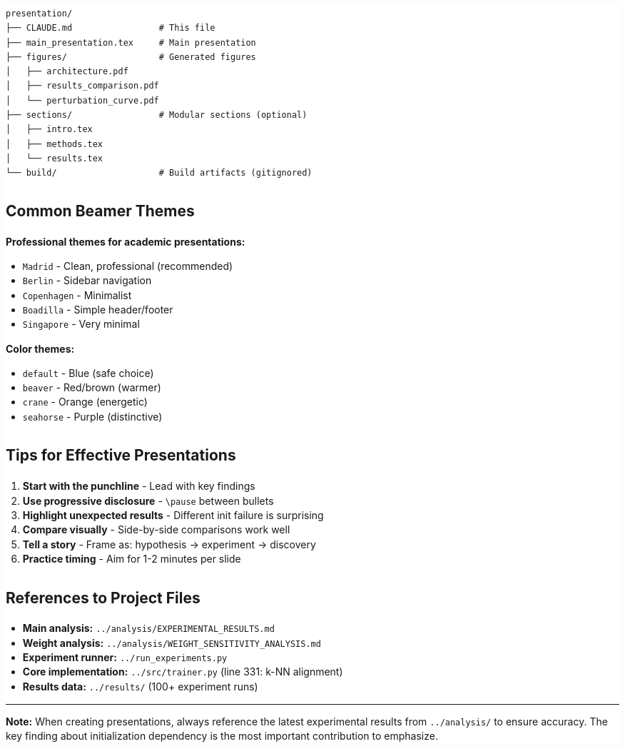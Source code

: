 ```
presentation/
├── CLAUDE.md                 # This file
├── main_presentation.tex     # Main presentation
├── figures/                  # Generated figures
│   ├── architecture.pdf
│   ├── results_comparison.pdf
│   └── perturbation_curve.pdf
├── sections/                 # Modular sections (optional)
│   ├── intro.tex
│   ├── methods.tex
│   └── results.tex
└── build/                    # Build artifacts (gitignored)
```

## Common Beamer Themes

**Professional themes for academic presentations:**
- `Madrid` - Clean, professional (recommended)
- `Berlin` - Sidebar navigation
- `Copenhagen` - Minimalist
- `Boadilla` - Simple header/footer
- `Singapore` - Very minimal

**Color themes:**
- `default` - Blue (safe choice)
- `beaver` - Red/brown (warmer)
- `crane` - Orange (energetic)
- `seahorse` - Purple (distinctive)

## Tips for Effective Presentations

1. **Start with the punchline** - Lead with key findings
2. **Use progressive disclosure** - `\pause` between bullets
3. **Highlight unexpected results** - Different init failure is surprising
4. **Compare visually** - Side-by-side comparisons work well
5. **Tell a story** - Frame as: hypothesis → experiment → discovery
6. **Practice timing** - Aim for 1-2 minutes per slide

## References to Project Files

- **Main analysis:** `../analysis/EXPERIMENTAL_RESULTS.md`
- **Weight analysis:** `../analysis/WEIGHT_SENSITIVITY_ANALYSIS.md`
- **Experiment runner:** `../run_experiments.py`
- **Core implementation:** `../src/trainer.py` (line 331: k-NN alignment)
- **Results data:** `../results/` (100+ experiment runs)

---

**Note:** When creating presentations, always reference the latest experimental results from `../analysis/` to ensure accuracy. The key finding about initialization dependency is the most important contribution to emphasize.
